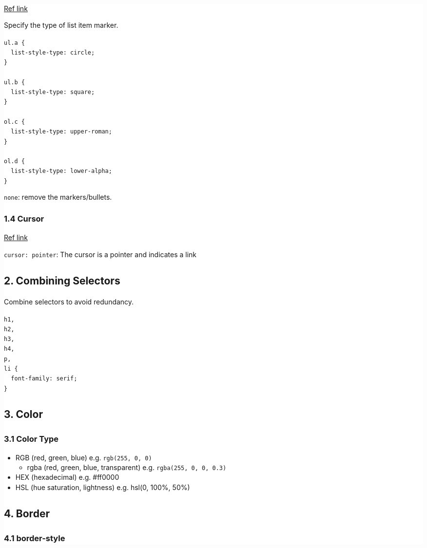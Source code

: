 [Ref link](https://www.w3schools.com/css/css_list.asp)

Specify the type of list item marker.

    ul.a {
      list-style-type: circle;
    }

    ul.b {
      list-style-type: square;
    }

    ol.c {
      list-style-type: upper-roman;
    }

    ol.d {
      list-style-type: lower-alpha;
    }

`none`: remove the markers/bullets.

### 1.4 Cursor

[Ref link](https://www.w3schools.com/cssref/pr_class_cursor.php)

`cursor: pointer`: The cursor is a pointer and indicates a link

## 2. Combining Selectors

Combine selectors to avoid redundancy.

    h1,
    h2,
    h3,
    h4,
    p,
    li {
      font-family: serif;
    }

## 3. Color

### 3.1 Color Type

- RGB (red, green, blue) e.g. `rgb(255, 0, 0)`
  - rgba (red, green, blue, transparent) e.g. `rgba(255, 0, 0, 0.3)`
- HEX (hexadecimal) e.g. #ff0000
- HSL (hue saturation, lightness) e.g. hsl(0, 100%, 50%)

## 4. Border

### 4.1 border-style
